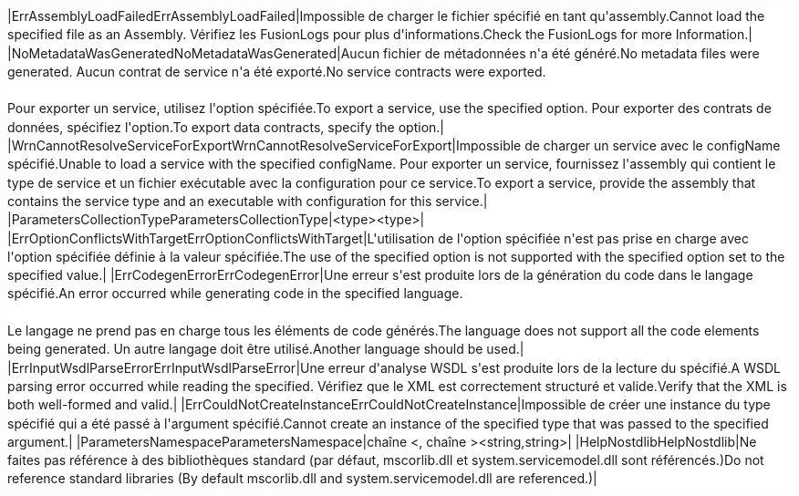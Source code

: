 |<span data-ttu-id="cbf2d-385">ErrAssemblyLoadFailed</span><span class="sxs-lookup"><span data-stu-id="cbf2d-385">ErrAssemblyLoadFailed</span></span>|<span data-ttu-id="cbf2d-386">Impossible de charger le fichier spécifié en tant qu'assembly.</span><span class="sxs-lookup"><span data-stu-id="cbf2d-386">Cannot load the specified file as an Assembly.</span></span> <span data-ttu-id="cbf2d-387">Vérifiez les FusionLogs pour plus d'informations.</span><span class="sxs-lookup"><span data-stu-id="cbf2d-387">Check the FusionLogs for more Information.</span></span>|
|<span data-ttu-id="cbf2d-388">NoMetadataWasGenerated</span><span class="sxs-lookup"><span data-stu-id="cbf2d-388">NoMetadataWasGenerated</span></span>|<span data-ttu-id="cbf2d-389">Aucun fichier de métadonnées n'a été généré.</span><span class="sxs-lookup"><span data-stu-id="cbf2d-389">No metadata files were generated.</span></span> <span data-ttu-id="cbf2d-390">Aucun contrat de service n'a été exporté.</span><span class="sxs-lookup"><span data-stu-id="cbf2d-390">No service contracts were exported.</span></span><br /><br /> <span data-ttu-id="cbf2d-391">Pour exporter un service, utilisez l'option spécifiée.</span><span class="sxs-lookup"><span data-stu-id="cbf2d-391">To export a service, use the specified option.</span></span> <span data-ttu-id="cbf2d-392">Pour exporter des contrats de données, spécifiez l'option.</span><span class="sxs-lookup"><span data-stu-id="cbf2d-392">To export data contracts, specify the option.</span></span>|
|<span data-ttu-id="cbf2d-393">WrnCannotResolveServiceForExport</span><span class="sxs-lookup"><span data-stu-id="cbf2d-393">WrnCannotResolveServiceForExport</span></span>|<span data-ttu-id="cbf2d-394">Impossible de charger un service avec le configName spécifié.</span><span class="sxs-lookup"><span data-stu-id="cbf2d-394">Unable to load a service with the specified configName.</span></span> <span data-ttu-id="cbf2d-395">Pour exporter un service, fournissez l'assembly qui contient le type de service et un fichier exécutable avec la configuration pour ce service.</span><span class="sxs-lookup"><span data-stu-id="cbf2d-395">To export a service, provide the assembly that contains the service type and an executable with configuration for this service.</span></span>|
|<span data-ttu-id="cbf2d-396">ParametersCollectionType</span><span class="sxs-lookup"><span data-stu-id="cbf2d-396">ParametersCollectionType</span></span>|<span data-ttu-id="cbf2d-397">\<type></span><span class="sxs-lookup"><span data-stu-id="cbf2d-397">\<type></span></span>|
|<span data-ttu-id="cbf2d-398">ErrOptionConflictsWithTarget</span><span class="sxs-lookup"><span data-stu-id="cbf2d-398">ErrOptionConflictsWithTarget</span></span>|<span data-ttu-id="cbf2d-399">L'utilisation de l'option spécifiée n'est pas prise en charge avec l'option spécifiée définie à la valeur spécifiée.</span><span class="sxs-lookup"><span data-stu-id="cbf2d-399">The use of the specified option is not supported with the specified option set to the specified value.</span></span>|
|<span data-ttu-id="cbf2d-400">ErrCodegenError</span><span class="sxs-lookup"><span data-stu-id="cbf2d-400">ErrCodegenError</span></span>|<span data-ttu-id="cbf2d-401">Une erreur s'est produite lors de la génération du code dans le langage spécifié.</span><span class="sxs-lookup"><span data-stu-id="cbf2d-401">An error occurred while generating code in the specified language.</span></span><br /><br /> <span data-ttu-id="cbf2d-402">Le langage ne prend pas en charge tous les éléments de code générés.</span><span class="sxs-lookup"><span data-stu-id="cbf2d-402">The language does not support all the code elements being generated.</span></span> <span data-ttu-id="cbf2d-403">Un autre langage doit être utilisé.</span><span class="sxs-lookup"><span data-stu-id="cbf2d-403">Another language should be used.</span></span>|
|<span data-ttu-id="cbf2d-404">ErrInputWsdlParseError</span><span class="sxs-lookup"><span data-stu-id="cbf2d-404">ErrInputWsdlParseError</span></span>|<span data-ttu-id="cbf2d-405">Une erreur d'analyse WSDL s'est produite lors de la lecture du spécifié.</span><span class="sxs-lookup"><span data-stu-id="cbf2d-405">A WSDL parsing error occurred while reading the specified.</span></span> <span data-ttu-id="cbf2d-406">Vérifiez que le XML est correctement structuré et valide.</span><span class="sxs-lookup"><span data-stu-id="cbf2d-406">Verify that the XML is both well-formed and valid.</span></span>|
|<span data-ttu-id="cbf2d-407">ErrCouldNotCreateInstance</span><span class="sxs-lookup"><span data-stu-id="cbf2d-407">ErrCouldNotCreateInstance</span></span>|<span data-ttu-id="cbf2d-408">Impossible de créer une instance du type spécifié qui a été passé à l'argument spécifié.</span><span class="sxs-lookup"><span data-stu-id="cbf2d-408">Cannot create an instance of the specified type that was passed to the specified argument.</span></span>|
|<span data-ttu-id="cbf2d-409">ParametersNamespace</span><span class="sxs-lookup"><span data-stu-id="cbf2d-409">ParametersNamespace</span></span>|<span data-ttu-id="cbf2d-410">chaîne \<, chaîne ></span><span class="sxs-lookup"><span data-stu-id="cbf2d-410">\<string,string></span></span>|
|<span data-ttu-id="cbf2d-411">HelpNostdlib</span><span class="sxs-lookup"><span data-stu-id="cbf2d-411">HelpNostdlib</span></span>|<span data-ttu-id="cbf2d-412">Ne faites pas référence à des bibliothèques standard (par défaut, mscorlib.dll et system.servicemodel.dll sont référencés.)</span><span class="sxs-lookup"><span data-stu-id="cbf2d-412">Do not reference standard libraries (By default mscorlib.dll and system.servicemodel.dll are referenced.)</span></span>|
